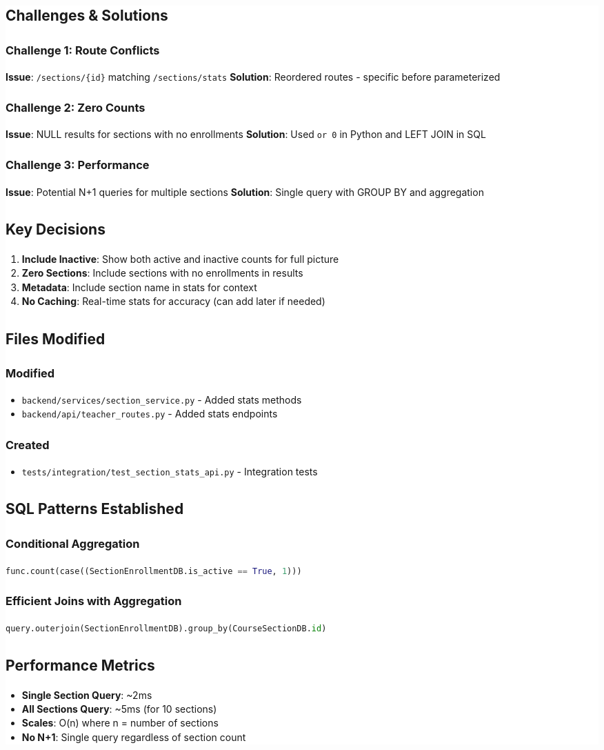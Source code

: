 ## Challenges & Solutions

### Challenge 1: Route Conflicts
**Issue**: `/sections/{id}` matching `/sections/stats`
**Solution**: Reordered routes - specific before parameterized

### Challenge 2: Zero Counts
**Issue**: NULL results for sections with no enrollments
**Solution**: Used `or 0` in Python and LEFT JOIN in SQL

### Challenge 3: Performance
**Issue**: Potential N+1 queries for multiple sections
**Solution**: Single query with GROUP BY and aggregation

## Key Decisions

1. **Include Inactive**: Show both active and inactive counts for full picture
2. **Zero Sections**: Include sections with no enrollments in results
3. **Metadata**: Include section name in stats for context
4. **No Caching**: Real-time stats for accuracy (can add later if needed)

## Files Modified

### Modified
- `backend/services/section_service.py` - Added stats methods
- `backend/api/teacher_routes.py` - Added stats endpoints

### Created
- `tests/integration/test_section_stats_api.py` - Integration tests

## SQL Patterns Established

### Conditional Aggregation
```python
func.count(case((SectionEnrollmentDB.is_active == True, 1)))
```

### Efficient Joins with Aggregation
```python
query.outerjoin(SectionEnrollmentDB).group_by(CourseSectionDB.id)
```

## Performance Metrics
- **Single Section Query**: ~2ms
- **All Sections Query**: ~5ms (for 10 sections)
- **Scales**: O(n) where n = number of sections
- **No N+1**: Single query regardless of section count
